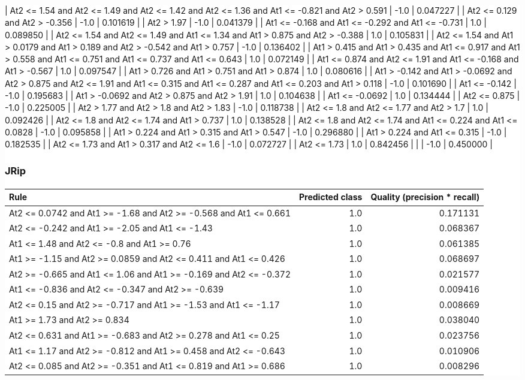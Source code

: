 | At2 <= 1.54 and At2 <= 1.49 and At2 <= 1.42 and At2 <= 1.36 and At1 <= -0.821 and At2 > 0.591 | -1.0 | 0.047227 |
| At2 <= 0.129 and At2 > -0.356 | -1.0 | 0.101619 |
| At2 > 1.97 | -1.0 | 0.041379 |
| At1 <= -0.168 and At1 <= -0.292 and At1 <= -0.731 | 1.0 | 0.089850 |
| At2 <= 1.54 and At2 <= 1.49 and At1 <= 1.34 and At1 > 0.875 and At2 > -0.388 | 1.0 | 0.105831 |
| At2 <= 1.54 and At1 > 0.0179 and At1 > 0.189 and At2 > -0.542 and At1 > 0.757 | -1.0 | 0.136402 |
| At1 > 0.415 and At1 > 0.435 and At1 <= 0.917 and At1 > 0.558 and At1 <= 0.751 and At1 <= 0.737 and At1 <= 0.643 | 1.0 | 0.072149 |
| At1 <= 0.874 and At2 <= 1.91 and At1 <= -0.168 and At1 > -0.567 | 1.0 | 0.097547 |
| At1 > 0.726 and At1 > 0.751 and At1 > 0.874 | 1.0 | 0.080616 |
| At1 > -0.142 and At1 > -0.0692 and At2 > 0.875 and At2 <= 1.91 and At1 <= 0.315 and At1 <= 0.287 and At1 <= 0.203 and At1 > 0.118 | -1.0 | 0.101690 |
| At1 <= -0.142 | -1.0 | 0.195683 |
| At1 > -0.0692 and At2 > 0.875 and At2 > 1.91 | 1.0 | 0.104638 |
| At1 <= -0.0692 | 1.0 | 0.134444 |
| At2 <= 0.875 | -1.0 | 0.225005 |
| At2 > 1.77 and At2 > 1.8 and At2 > 1.83 | -1.0 | 0.118738 |
| At2 <= 1.8 and At2 <= 1.77 and At2 > 1.7 | 1.0 | 0.092426 |
| At2 <= 1.8 and At2 <= 1.74 and At1 > 0.737 | 1.0 | 0.138528 |
| At2 <= 1.8 and At2 <= 1.74 and At1 <= 0.224 and At1 <= 0.0828 | -1.0 | 0.095858 |
| At1 > 0.224 and At1 > 0.315 and At1 > 0.547 | -1.0 | 0.296880 |
| At1 > 0.224 and At1 <= 0.315 | -1.0 | 0.182535 |
| At2 <= 1.73 and At1 > 0.317 and At2 <= 1.6 | -1.0 | 0.072727 |
| At2 <= 1.73 | 1.0 | 0.842456 |
|  | -1.0 | 0.450000 |


### JRip

| Rule | Predicted class | Quality (precision * recall) |
|:----|----:|----:|
| At2 <= 0.0742 and At1 >= -1.68 and At2 >= -0.568 and At1 <= 0.661 | 1.0 | 0.171131 |
| At2 <= -0.242 and At1 >= -2.05 and At1 <= -1.43 | 1.0 | 0.068367 |
| At1 <= 1.48 and At2 <= -0.8 and At1 >= 0.76 | 1.0 | 0.061385 |
| At1 >= -1.15 and At2 >= 0.0859 and At2 <= 0.411 and At1 <= 0.426 | 1.0 | 0.068697 |
| At2 >= -0.665 and At1 <= 1.06 and At1 >= -0.169 and At2 <= -0.372 | 1.0 | 0.021577 |
| At1 <= -0.836 and At2 <= -0.347 and At2 >= -0.639 | 1.0 | 0.009416 |
| At2 <= 0.15 and At2 >= -0.717 and At1 >= -1.53 and At1 <= -1.17 | 1.0 | 0.008669 |
| At1 >= 1.73 and At2 >= 0.834 | 1.0 | 0.038040 |
| At2 <= 0.631 and At1 >= -0.683 and At2 >= 0.278 and At1 <= 0.25 | 1.0 | 0.023756 |
| At1 <= 1.17 and At2 >= -0.812 and At1 >= 0.458 and At2 <= -0.643 | 1.0 | 0.010906 |
| At2 <= 0.085 and At2 >= -0.351 and At1 <= 0.819 and At1 >= 0.686 | 1.0 | 0.008296 |